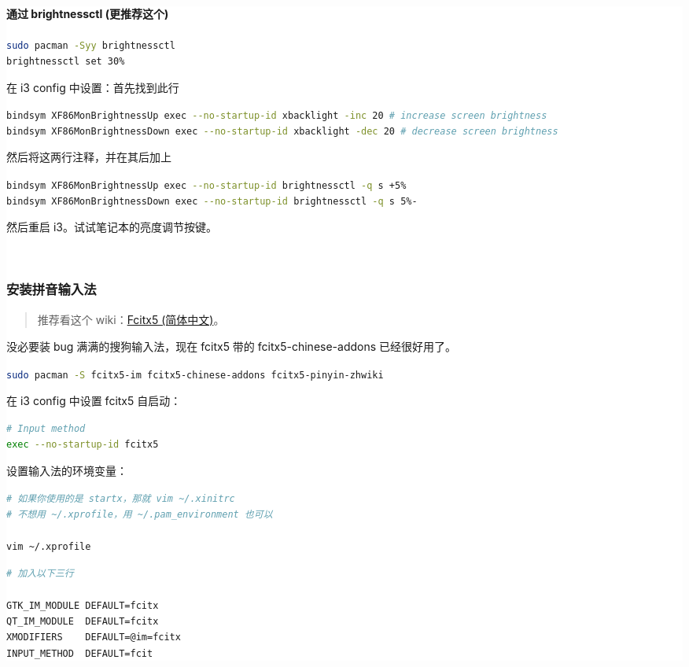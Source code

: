 #### 通过 brightnessctl (更推荐这个)

```bash
sudo pacman -Syy brightnessctl
brightnessctl set 30%
```

在 i3 config 中设置：首先找到此行

```bash
bindsym XF86MonBrightnessUp exec --no-startup-id xbacklight -inc 20 # increase screen brightness
bindsym XF86MonBrightnessDown exec --no-startup-id xbacklight -dec 20 # decrease screen brightness
```

然后将这两行注释，并在其后加上

```bash
bindsym XF86MonBrightnessUp exec --no-startup-id brightnessctl -q s +5%
bindsym XF86MonBrightnessDown exec --no-startup-id brightnessctl -q s 5%-
```

然后重启 i3。试试笔记本的亮度调节按键。

<br>





### 安装拼音输入法


>  推荐看这个 wiki：[Fcitx5 (简体中文)](https://wiki.archlinux.org/title/Fcitx5_(%E7%AE%80%E4%BD%93%E4%B8%AD%E6%96%87))。

没必要装 bug 满满的搜狗输入法，现在 fcitx5 带的 fcitx5-chinese-addons 已经很好用了。

```bash
sudo pacman -S fcitx5-im fcitx5-chinese-addons fcitx5-pinyin-zhwiki
```

在 i3 config 中设置 fcitx5 自启动：

```bash
# Input method
exec --no-startup-id fcitx5
```

设置输入法的环境变量：

```bash
# 如果你使用的是 startx，那就 vim ~/.xinitrc
# 不想用 ~/.xprofile，用 ~/.pam_environment 也可以

vim ~/.xprofile
```

```bash
# 加入以下三行

GTK_IM_MODULE DEFAULT=fcitx
QT_IM_MODULE  DEFAULT=fcitx
XMODIFIERS    DEFAULT=@im=fcitx
INPUT_METHOD  DEFAULT=fcit
```
